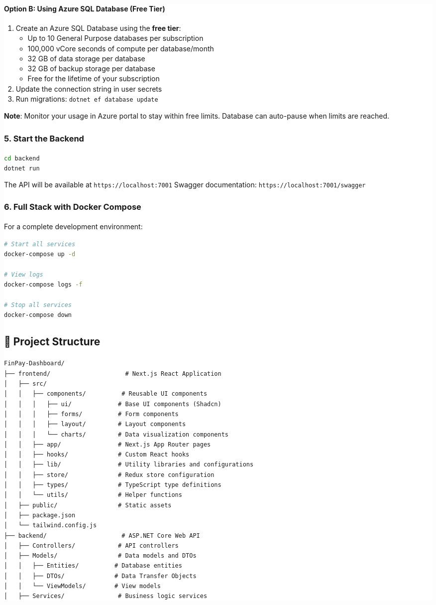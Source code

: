 #### Option B: Using Azure SQL Database (Free Tier)

1. Create an Azure SQL Database using the **free tier**:
   - Up to 10 General Purpose databases per subscription
   - 100,000 vCore seconds of compute per database/month
   - 32 GB of data storage per database
   - 32 GB of backup storage per database
   - Free for the lifetime of your subscription
2. Update the connection string in user secrets
3. Run migrations: `dotnet ef database update`

**Note**: Monitor your usage in Azure portal to stay within free limits. Database can auto-pause when limits are reached.

### 5. Start the Backend

```bash
cd backend
dotnet run
```

The API will be available at `https://localhost:7001`
Swagger documentation: `https://localhost:7001/swagger`

### 6. Full Stack with Docker Compose

For a complete development environment:

```bash
# Start all services
docker-compose up -d

# View logs
docker-compose logs -f

# Stop all services
docker-compose down
```

## 📁 Project Structure

```
FinPay-Dashboard/
├── frontend/                     # Next.js React Application
│   ├── src/
│   │   ├── components/          # Reusable UI components
│   │   │   ├── ui/             # Base UI components (Shadcn)
│   │   │   ├── forms/          # Form components
│   │   │   ├── layout/         # Layout components
│   │   │   └── charts/         # Data visualization components
│   │   ├── app/                # Next.js App Router pages
│   │   ├── hooks/              # Custom React hooks
│   │   ├── lib/                # Utility libraries and configurations
│   │   ├── store/              # Redux store configuration
│   │   ├── types/              # TypeScript type definitions
│   │   └── utils/              # Helper functions
│   ├── public/                 # Static assets
│   ├── package.json
│   └── tailwind.config.js
├── backend/                     # ASP.NET Core Web API
│   ├── Controllers/            # API controllers
│   ├── Models/                 # Data models and DTOs
│   │   ├── Entities/          # Database entities
│   │   ├── DTOs/              # Data Transfer Objects
│   │   └── ViewModels/        # View models
│   ├── Services/               # Business logic services
```